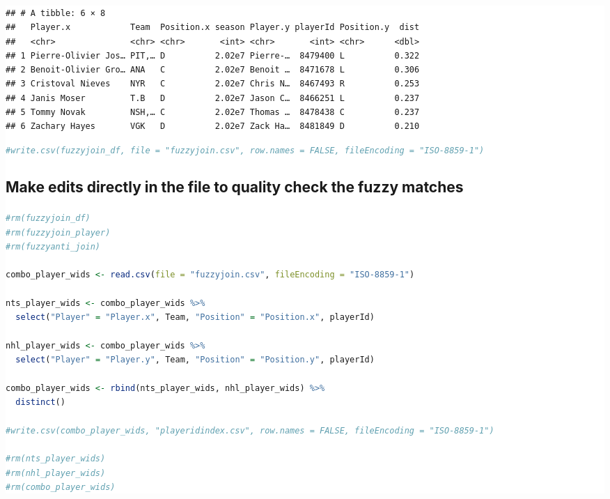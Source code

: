     ## # A tibble: 6 × 8
    ##   Player.x            Team  Position.x season Player.y playerId Position.y  dist
    ##   <chr>               <chr> <chr>       <int> <chr>       <int> <chr>      <dbl>
    ## 1 Pierre-Olivier Jos… PIT,… D          2.02e7 Pierre-…  8479400 L          0.322
    ## 2 Benoit-Olivier Gro… ANA   C          2.02e7 Benoit …  8471678 L          0.306
    ## 3 Cristoval Nieves    NYR   C          2.02e7 Chris N…  8467493 R          0.253
    ## 4 Janis Moser         T.B   D          2.02e7 Jason C…  8466251 L          0.237
    ## 5 Tommy Novak         NSH,… C          2.02e7 Thomas …  8478438 C          0.237
    ## 6 Zachary Hayes       VGK   D          2.02e7 Zack Ha…  8481849 D          0.210

``` r
#write.csv(fuzzyjoin_df, file = "fuzzyjoin.csv", row.names = FALSE, fileEncoding = "ISO-8859-1")
```

## Make edits directly in the file to quality check the fuzzy matches

``` r
#rm(fuzzyjoin_df)
#rm(fuzzyjoin_player)
#rm(fuzzyanti_join)

combo_player_wids <- read.csv(file = "fuzzyjoin.csv", fileEncoding = "ISO-8859-1")

nts_player_wids <- combo_player_wids %>%
  select("Player" = "Player.x", Team, "Position" = "Position.x", playerId)

nhl_player_wids <- combo_player_wids %>%
  select("Player" = "Player.y", Team, "Position" = "Position.y", playerId)

combo_player_wids <- rbind(nts_player_wids, nhl_player_wids) %>%
  distinct()

#write.csv(combo_player_wids, "playeridindex.csv", row.names = FALSE, fileEncoding = "ISO-8859-1")

#rm(nts_player_wids)
#rm(nhl_player_wids)
#rm(combo_player_wids)
```
